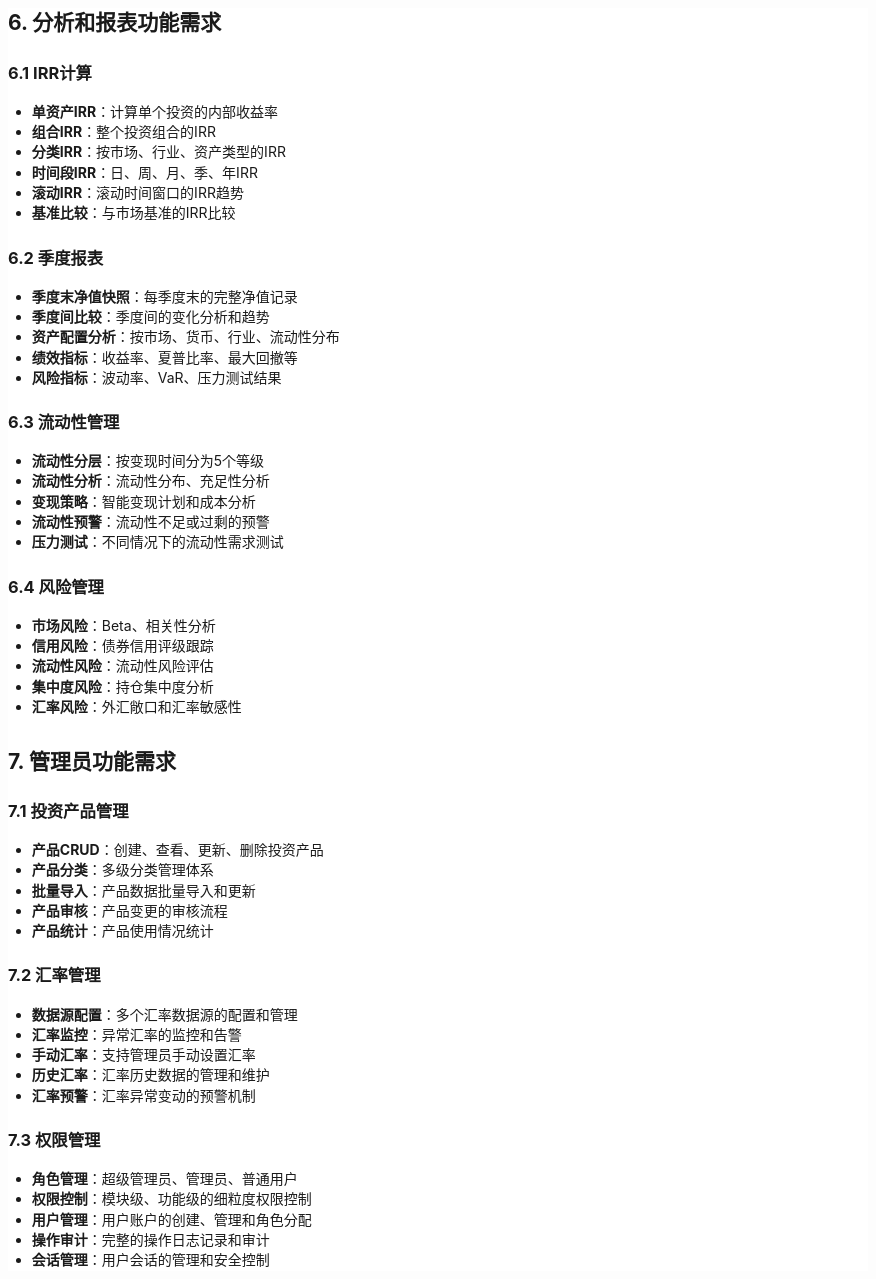 ## 6. 分析和报表功能需求

### 6.1 IRR计算
- **单资产IRR**：计算单个投资的内部收益率
- **组合IRR**：整个投资组合的IRR
- **分类IRR**：按市场、行业、资产类型的IRR
- **时间段IRR**：日、周、月、季、年IRR
- **滚动IRR**：滚动时间窗口的IRR趋势
- **基准比较**：与市场基准的IRR比较

### 6.2 季度报表
- **季度末净值快照**：每季度末的完整净值记录
- **季度间比较**：季度间的变化分析和趋势
- **资产配置分析**：按市场、货币、行业、流动性分布
- **绩效指标**：收益率、夏普比率、最大回撤等
- **风险指标**：波动率、VaR、压力测试结果

### 6.3 流动性管理
- **流动性分层**：按变现时间分为5个等级
- **流动性分析**：流动性分布、充足性分析
- **变现策略**：智能变现计划和成本分析
- **流动性预警**：流动性不足或过剩的预警
- **压力测试**：不同情况下的流动性需求测试

### 6.4 风险管理
- **市场风险**：Beta、相关性分析
- **信用风险**：债券信用评级跟踪
- **流动性风险**：流动性风险评估
- **集中度风险**：持仓集中度分析
- **汇率风险**：外汇敞口和汇率敏感性

## 7. 管理员功能需求

### 7.1 投资产品管理
- **产品CRUD**：创建、查看、更新、删除投资产品
- **产品分类**：多级分类管理体系
- **批量导入**：产品数据批量导入和更新
- **产品审核**：产品变更的审核流程
- **产品统计**：产品使用情况统计

### 7.2 汇率管理
- **数据源配置**：多个汇率数据源的配置和管理
- **汇率监控**：异常汇率的监控和告警
- **手动汇率**：支持管理员手动设置汇率
- **历史汇率**：汇率历史数据的管理和维护
- **汇率预警**：汇率异常变动的预警机制

### 7.3 权限管理
- **角色管理**：超级管理员、管理员、普通用户
- **权限控制**：模块级、功能级的细粒度权限控制
- **用户管理**：用户账户的创建、管理和角色分配
- **操作审计**：完整的操作日志记录和审计
- **会话管理**：用户会话的管理和安全控制
